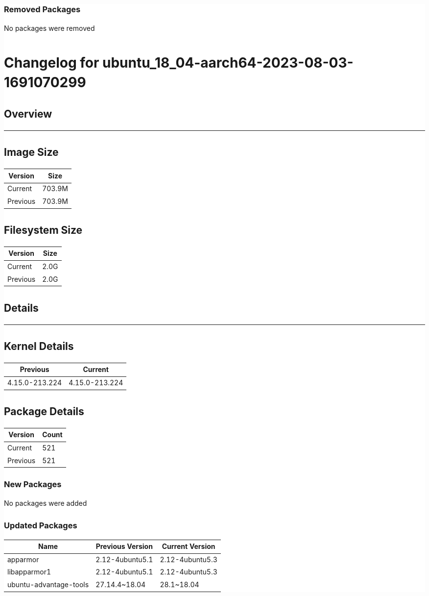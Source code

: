 ### Removed Packages
No packages were removed
# Changelog for ubuntu_18_04-aarch64-2023-08-03-1691070299

## Overview

---

## Image Size

| Version  | Size                                 |
| -------- | ------------------------------------ |
| Current  | 703.9M      |
| Previous | 703.9M |

## Filesystem Size

| Version  | Size                                   |
| -------- | -------------------------------------- |
| Current  | 2.0G      |
| Previous | 2.0G |

## Details

---

## Kernel Details

| Previous                                | Current                            |
| --------------------------------------- | ---------------------------------- |
| 4.15.0-213.224 | 4.15.0-213.224 |

## Package Details

| Version  | Count                                    |
| -------- | ---------------------------------------- |
| Current  | 521      |
| Previous | 521 |

### New Packages
No packages were added

### Updated Packages
Name | Previous Version | Current Version
------------ | -------------------- | --------------------
apparmor | 2.12-4ubuntu5.1 | 2.12-4ubuntu5.3
libapparmor1 | 2.12-4ubuntu5.1 | 2.12-4ubuntu5.3
ubuntu-advantage-tools | 27.14.4~18.04 | 28.1~18.04
